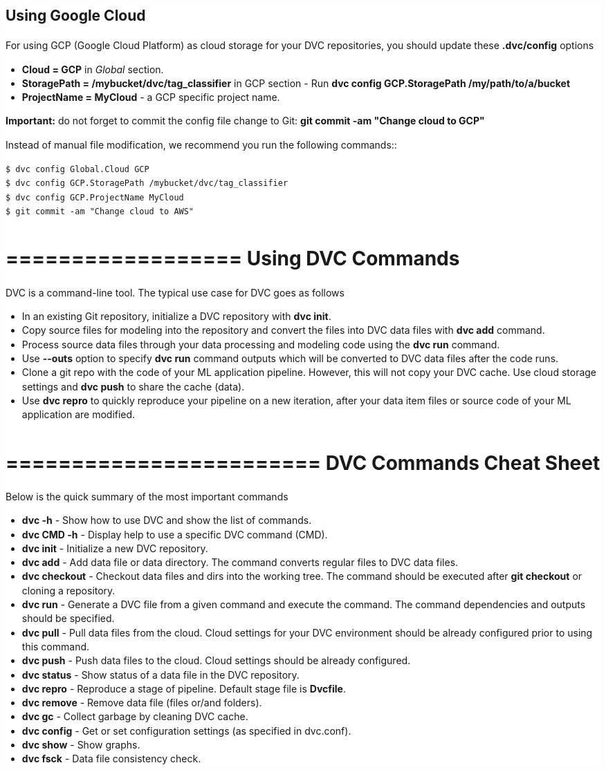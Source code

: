 
Using Google Cloud
------------------

For using GCP (Google Cloud Platform) as cloud storage for your DVC repositories, you should update these **.dvc/config** options

*  **Cloud = GCP** in *Global* section.
* **StoragePath = /mybucket/dvc/tag_classifier** in GCP section - Run **dvc config GCP.StoragePath /my/path/to/a/bucket**
* **ProjectName = MyCloud** - a GCP specific project name.

**Important:** do not forget to commit the config file change to Git: **git commit -am "Change cloud to GCP"**

Instead of manual file modification, we recommend you run the following commands::

	$ dvc config Global.Cloud GCP
	$ dvc config GCP.StoragePath /mybucket/dvc/tag_classifier
	$ dvc config GCP.ProjectName MyCloud
	$ git commit -am "Change cloud to AWS"


==================
Using DVC Commands
==================

DVC is a command-line tool.
The typical use case for DVC goes as follows

* In an existing Git repository, initialize a DVC repository with **dvc init**.
* Copy source files for modeling into the repository and convert the files into DVC data files with **dvc add** command.
* Process source data files through your data processing and modeling code using the **dvc run** command.
* Use **--outs** option to specify **dvc run** command outputs which will be converted to DVC data files after the code runs.
* Clone a git repo with the code of your ML application pipeline. However, this will not copy your DVC cache. Use cloud storage settings and **dvc push** to share the cache (data).
* Use **dvc repro** to quickly reproduce your pipeline on a new iteration, after your data item files or source code of your ML application are modified.

========================
DVC Commands Cheat Sheet
========================

Below is the quick summary of the most important commands

* **dvc -h** - Show how to use DVC and show the list of commands.
* **dvc CMD -h** - Display help to use a specific DVC command (CMD).
* **dvc init** - Initialize a new DVC repository.
* **dvc add** - Add data file or data directory. The command converts regular files to DVC data files.
* **dvc checkout** - Checkout data files and dirs into the working tree. The command should be executed after **git checkout** or cloning a repository.
* **dvc run** - Generate a DVC file from a given command and execute the command. The command dependencies and outputs should be specified.
* **dvc pull** - Pull data files from the cloud. Cloud settings for your DVC environment should be already configured prior to using this command.
* **dvc push** - Push data files to the cloud. Cloud settings should be already configured.
* **dvc status** - Show status of a data file in the DVC repository.
* **dvc repro** - Reproduce a stage of pipeline. Default stage file is **Dvcfile**.
* **dvc remove** - Remove data file (files or/and folders).
* **dvc gc** - Collect garbage by cleaning DVC cache.
* **dvc config** - Get or set configuration settings (as specified in dvc.conf).
* **dvc show** - Show graphs.
* **dvc fsck** - Data file consistency check.
